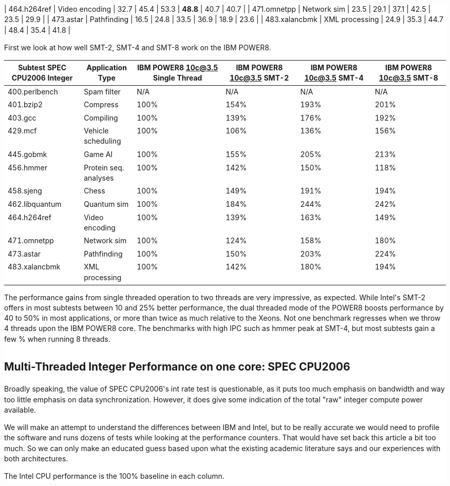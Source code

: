 | 464.h264ref                  | Video encoding        | 32.7                             | 45.4                     | 53.3                     | **48.8**                 | 40.7                    | 40.7                          |
| 471.omnetpp                  | Network sim           | 23.5                             | 29.1                     | 37.1                     | 42.5                     | 23.5                    | 29.9                          |
| 473.astar                    | Pathfinding           | 16.5                             | 24.8                     | 33.5                     | 36.9                     | 18.9                    | 23.6                          |
| 483.xalancbmk                | XML processing        | 24.9                             | 35.3                     | 44.7                     | 48.4                     | 35.4                    | 41.8                          |

First we look at how well SMT-2, SMT-4 and SMT-8 work on the IBM POWER8.

| Subtest SPEC CPU2006 Integer | Application Type      | IBM POWER8 10c@3.5 Single Thread | IBM POWER8 10c@3.5 SMT-2 | IBM POWER8 10c@3.5 SMT-4 | IBM POWER8 10c@3.5 SMT-8 |
| ---------------------------- | --------------------- | -------------------------------- | ------------------------ | ------------------------ | ------------------------ |
| 400.perlbench                | Spam filter           | N/A                              | N/A                      | N/A                      | N/A                      |
| 401.bzip2                    | Compress              | 100%                             | 154%                     | 193%                     | 201%                     |
| 403.gcc                      | Compiling             | 100%                             | 139%                     | 176%                     | 192%                     |
| 429.mcf                      | Vehicle scheduling    | 100%                             | 106%                     | 136%                     | 156%                     |
| 445.gobmk                    | Game AI               | 100%                             | 155%                     | 205%                     | 213%                     |
| 456.hmmer                    | Protein seq. analyses | 100%                             | 142%                     | 150%                     | 118%                     |
| 458.sjeng                    | Chess                 | 100%                             | 149%                     | 191%                     | 194%                     |
| 462.libquantum               | Quantum sim           | 100%                             | 184%                     | 244%                     | 242%                     |
| 464.h264ref                  | Video encoding        | 100%                             | 139%                     | 163%                     | 149%                     |
| 471.omnetpp                  | Network sim           | 100%                             | 124%                     | 158%                     | 180%                     |
| 473.astar                    | Pathfinding           | 100%                             | 150%                     | 203%                     | 224%                     |
| 483.xalancbmk                | XML processing        | 100%                             | 142%                     | 180%                     | 194%                     |

The performance gains from single threaded operation to two threads are very impressive, as expected. While Intel's SMT-2 offers in most subtests between 10 and 25% better performance, the dual threaded mode of the POWER8 boosts performance by 40 to 50% in most applications, or more than twice as much relative to the Xeons. Not one benchmark regresses when we throw 4 threads upon the IBM POWER8 core. The benchmarks with high IPC such as hmmer peak at SMT-4, but most subtests gain a few % when running 8 threads.

## Multi-Threaded Integer Performance on one core: SPEC CPU2006

Broadly speaking, the value of SPEC CPU2006's int rate test is questionable, as it puts too much emphasis on bandwidth and way too little emphasis on data synchronization. However, it does give some indication of the total "raw" integer compute power available.

We will make an attempt to understand the differences between IBM and Intel, but to be really accurate we would need to profile the software and runs dozens of tests while looking at the performance counters. That would have set back this article a bit too much. So we can only make an educated guess based upon what the existing academic literature says and our experiences with both architectures.

The Intel CPU performance is the 100% baseline in each column.
